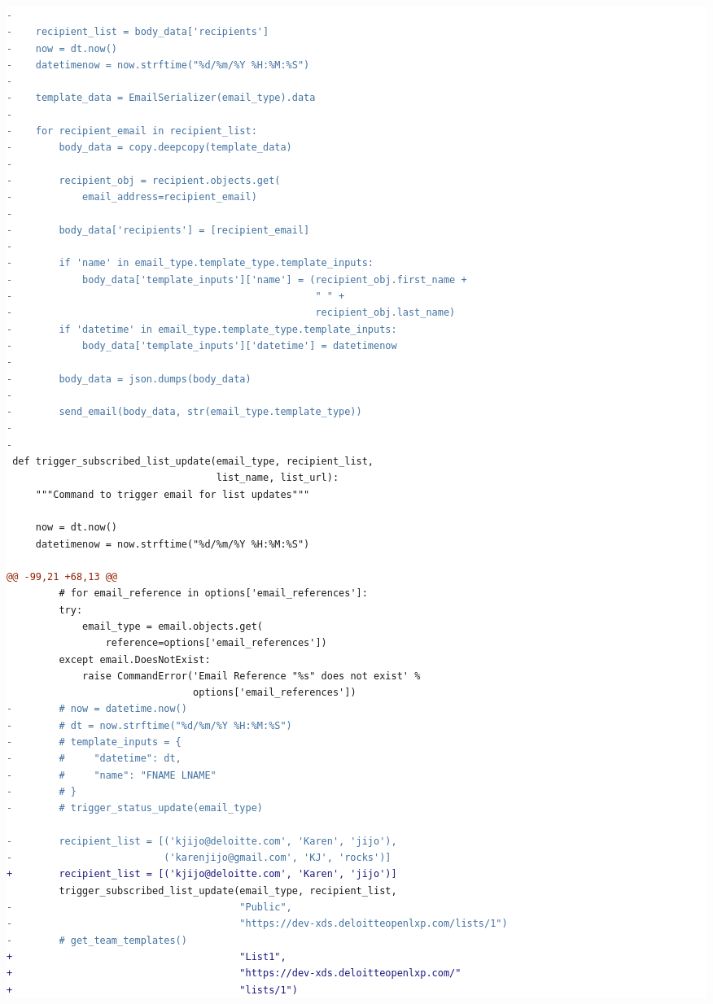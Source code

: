 ```diff
-
-    recipient_list = body_data['recipients']
-    now = dt.now()
-    datetimenow = now.strftime("%d/%m/%Y %H:%M:%S")
-
-    template_data = EmailSerializer(email_type).data
-
-    for recipient_email in recipient_list:
-        body_data = copy.deepcopy(template_data)
-
-        recipient_obj = recipient.objects.get(
-            email_address=recipient_email)
-
-        body_data['recipients'] = [recipient_email]
-
-        if 'name' in email_type.template_type.template_inputs:
-            body_data['template_inputs']['name'] = (recipient_obj.first_name +
-                                                    " " +
-                                                    recipient_obj.last_name)
-        if 'datetime' in email_type.template_type.template_inputs:
-            body_data['template_inputs']['datetime'] = datetimenow
-
-        body_data = json.dumps(body_data)
-
-        send_email(body_data, str(email_type.template_type))
-
-
 def trigger_subscribed_list_update(email_type, recipient_list,
                                    list_name, list_url):
     """Command to trigger email for list updates"""
 
     now = dt.now()
     datetimenow = now.strftime("%d/%m/%Y %H:%M:%S")
 
@@ -99,21 +68,13 @@
         # for email_reference in options['email_references']:
         try:
             email_type = email.objects.get(
                 reference=options['email_references'])
         except email.DoesNotExist:
             raise CommandError('Email Reference "%s" does not exist' %
                                options['email_references'])
-        # now = datetime.now()
-        # dt = now.strftime("%d/%m/%Y %H:%M:%S")
-        # template_inputs = {
-        #     "datetime": dt,
-        #     "name": "FNAME LNAME"
-        # }
-        # trigger_status_update(email_type)
 
-        recipient_list = [('kjijo@deloitte.com', 'Karen', 'jijo'),
-                          ('karenjijo@gmail.com', 'KJ', 'rocks')]
+        recipient_list = [('kjijo@deloitte.com', 'Karen', 'jijo')]
         trigger_subscribed_list_update(email_type, recipient_list,
-                                       "Public",
-                                       "https://dev-xds.deloitteopenlxp.com/lists/1")
-        # get_team_templates()
+                                       "List1",
+                                       "https://dev-xds.deloitteopenlxp.com/"
+                                       "lists/1")
```
